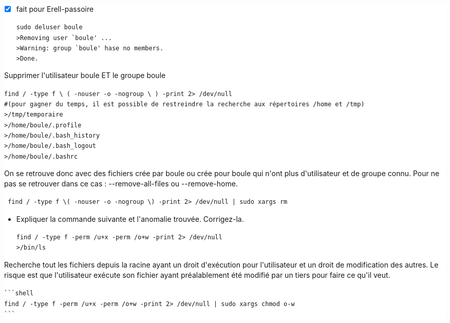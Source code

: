 * [x] fait pour Erell-passoire
      
    ```shell
    sudo deluser boule
    >Removing user `boule' ...
    >Warning: group `boule' hase no members.
    >Done.
    ```
Supprimer l'utilisateur boule ET le groupe boule

  ```shell
  find / -type f \ ( -nouser -o -nogroup \ ) -print 2> /dev/null
  #(pour gagner du temps, il est possible de restreindre la recherche aux répertoires /home et /tmp)
  >/tmp/temporaire
  >/home/boule/.profile
  >/home/boule/.bash_history
  >/home/boule/.bash_logout
  >/home/boule/.bashrc
  ```
On se retrouve donc avec des fichiers crée par boule ou crée pour boule qui n'ont plus d'utilisateur et de groupe connu.
Pour ne pas se retrouver dans ce cas : --remove-all-files ou --remove-home.

 ```shell
  find / -type f \( -nouser -o -nogroup \) -print 2> /dev/null | sudo xargs rm
 ```

* Expliquer la commande suivante et l'anomalie trouvée. Corrigez-la.

  ```shell
  find / -type f -perm /u+x -perm /o+w -print 2> /dev/null
  >/bin/ls
  ```
Recherche tout les fichiers depuis la racine ayant un droit d'exécution pour l'utilisateur et un droit de modification des autres. 
Le risque est que l'utilisateur exécute son fichier ayant préalablement été modifié par un tiers pour faire ce qu'il veut.
  
    ```shell
    find / -type f -perm /u+x -perm /o+w -print 2> /dev/null | sudo xargs chmod o-w
    ```
